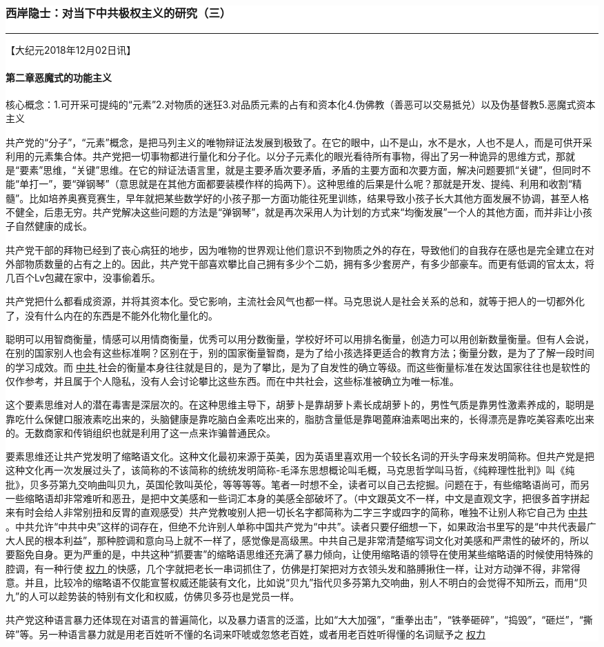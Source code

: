 ### 西岸隐士：对当下中共极权主义的研究（三）
------------------------

<p>
 【大纪元2018年12月02日讯】
 <strong>
  <br/>
 </strong>
</p>
<h4>
 第二章恶魔式的功能主义
</h4>
<p>
 核心概念：1.可开采可提纯的“元素”2.对物质的迷狂3.对品质元素的占有和资本化4.伪佛教（善恶可以交易抵兑）以及伪基督教5.恶魔式资本主义
</p>
<p>
 共产党的“分子”，“元素”概念，是把马列主义的唯物辩证法发展到极致了。在它的眼中，山不是山，水不是水，人也不是人，而是可供开采利用的元素集合体。共产党把一切事物都进行量化和分子化。以分子元素化的眼光看待所有事物，得出了另一种诡异的思维方式，那就是“要素”思维，“关键”思维。在它的辩证法语言里，就是主要矛盾次要矛盾，矛盾的主要方面和次要方面，解决问题要抓“关键”，但同时不能“单打一”，要“弹钢琴”（意思就是在其他方面都要装模作样的捣两下）。这种思维的后果是什么呢？那就是开发、提纯、利用和收割“精髓”。比如培养奥赛竞赛生，早年就把某些数学好的小孩子那一方面功能往死里训练，结果导致小孩子长大其他方面发展不协调，甚至人格不健全，后患无穷。共产党解决这些问题的方法是“弹钢琴”，就是再次采用人为计划的方式来“均衡发展”一个人的其他方面，而并非让小孩子自然健康的成长。
</p>
<p>
 共产党干部的拜物已经到了丧心病狂的地步，因为唯物的世界观让他们意识不到物质之外的存在，导致他们的自我存在感也是完全建立在对外部物质数量的占有之上的。因此，共产党干部喜欢攀比自己拥有多少个二奶，拥有多少套房产，有多少部豪车。而更有低调的官太太，将几百个Lv包藏在家中，没事偷着乐。
</p>
<p>
 共产党把什么都看成资源，并将其资本化。受它影响，主流社会风气也都一样。马克思说人是社会关系的总和，就等于把人的一切都外化了，没有什么内在的东西是不能外化物化量化的。
</p>
<p>
 聪明可以用智商衡量，情感可以用情商衡量，优秀可以用分数衡量，学校好坏可以用排名衡量，创造力可以用创新数量衡量。但有人会说，在别的国家别人也会有这些标准啊？区别在于，别的国家衡量智商，是为了给小孩选择更适合的教育方法；衡量分数，是为了了解一段时间的学习成效。而
 <a href="http://www.epochtimes.com/gb/tag/%E4%B8%AD%E5%85%B1.html">
  中共
 </a>
 社会的衡量本身往往就是目的，是为了攀比，是为了自发性的确立等级。而这些衡量标准在发达国家往往也是软性的仅作参考，并且属于个人隐私，没有人会讨论攀比这些东西。而在中共社会，这些标准被确立为唯一标准。
</p>
<p>
 这个要素思维对人的潜在毒害是深层次的。在这种思维主导下，胡萝卜是靠胡萝卜素长成胡萝卜的，男性气质是靠男性激素养成的，聪明是靠吃什么保健口服液素吃出来的，头脑健康是靠吃脑白金素吃出来的，脂肪含量低是靠喝蓖麻油素喝出来的，长得漂亮是靠吃美容素吃出来的。无数商家和传销组织也就是利用了这一点来诈骗普通民众。
</p>
<p>
 要素思维还让共产党发明了缩略语文化。这种文化最初来源于英美，因为英语里喜欢用一个较长名词的开头字母来发明简称。但共产党是把这种文化再一次发展过头了，该简称的不该简称的统统发明简称-毛泽东思想概论叫毛概，马克思哲学叫马哲，《纯粹理性批判》叫《纯批》，贝多芬第九交响曲叫贝九，英国伦敦叫英伦，等等等等。笔者一时想不全，读者可以自己去挖掘。问题在于，有些缩略语尚可，而另一些缩略语却非常难听和恶丑，是把中文美感和一些词汇本身的美感全部破坏了。（中文跟英文不一样，中文是直观文字，把很多首字拼起来有时会给人非常别扭和反胃的直观感受）共产党教唆别人把一切长名字都简称为二字三字或四字的简称，唯独不让别人称它自己为
 <a href="http://www.epochtimes.com/gb/tag/%E4%B8%AD%E5%85%B1.html">
  中共
 </a>
 。中共允许“中共中央”这样的词存在，但绝不允许别人单称中国共产党为“中共”。读者只要仔细想一下，如果政治书里写的是“中共代表最广大人民的根本利益”，那种腔调和意向马上就不一样了，感觉像是高级黑。中共自己是非常清楚缩写词文化对美感和严肃性的破坏的，所以要豁免自身。更为严重的是，中共这种“抓要害”的缩略语思维还充满了暴力倾向，让使用缩略语的领导在使用某些缩略语的时候使用特殊的腔调，有一种行使
 <a href="http://www.epochtimes.com/gb/tag/%E6%9D%83%E5%8A%9B.html">
  权力
 </a>
 的快感，几个字就把老长一串词抓住了，仿佛是打架把对方衣领头发和胳膊揪住一样，让对方动弹不得，非常得意。并且，比较冷的缩略语不仅能宣誓权威还能装有文化，比如说“贝九”指代贝多芬第九交响曲，别人不明白的会觉得不知所云，而用“贝九”的人可以趁势装的特别有文化和权威，仿佛贝多芬也是党员一样。
</p>
<p>
 共产党这种语言暴力还体现在对语言的普遍简化，以及暴力语言的泛滥，比如“大大加强”，“重拳出击”，“铁拳砸碎”，“捣毁”，“砸烂”，“撕碎”等。另一种语言暴力就是用老百姓听不懂的名词来吓唬或忽悠老百姓，或者用老百姓听得懂的名词赋予之
 <a href="http://www.epochtimes.com/gb/tag/%E6%9D%83%E5%8A%9B.html">
  权力
 </a>